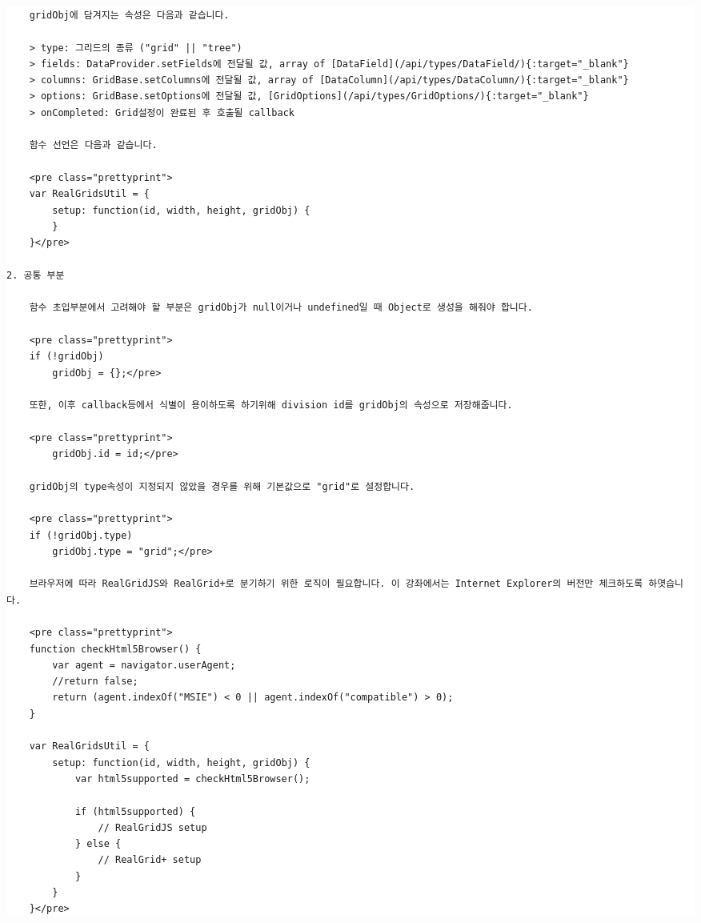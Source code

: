         gridObj에 담겨지는 속성은 다음과 같습니다.

        > type: 그리드의 종류 ("grid" || "tree")  
        > fields: DataProvider.setFields에 전달될 값, array of [DataField](/api/types/DataField/){:target="_blank"}  
        > columns: GridBase.setColumns에 전달될 값, array of [DataColumn](/api/types/DataColumn/){:target="_blank"}  
        > options: GridBase.setOptions에 전달될 값, [GridOptions](/api/types/GridOptions/){:target="_blank"}  
        > onCompleted: Grid설정이 완료된 후 호출될 callback  

        함수 선언은 다음과 같습니다.

        <pre class="prettyprint">
        var RealGridsUtil = {
            setup: function(id, width, height, gridObj) {
            }
        }</pre>

    2. 공통 부분
    
        함수 초입부분에서 고려해야 할 부분은 gridObj가 null이거나 undefined일 때 Object로 생성을 해줘야 합니다.

        <pre class="prettyprint">
        if (!gridObj)
            gridObj = {};</pre>
            
        또한, 이후 callback등에서 식별이 용이하도록 하기위해 division id를 gridObj의 속성으로 저장해줍니다.

        <pre class="prettyprint">
            gridObj.id = id;</pre>
        
        gridObj의 type속성이 지정되지 않았을 경우를 위해 기본값으로 "grid"로 설정합니다.

        <pre class="prettyprint">
        if (!gridObj.type)
            gridObj.type = "grid";</pre>

        브라우저에 따라 RealGridJS와 RealGrid+로 분기하기 위한 로직이 필요합니다. 이 강좌에서는 Internet Explorer의 버전만 체크하도록 하엿습니다.

        <pre class="prettyprint">
        function checkHtml5Browser() {
            var agent = navigator.userAgent;
            //return false;
            return (agent.indexOf("MSIE") < 0 || agent.indexOf("compatible") > 0);
        }

        var RealGridsUtil = {
            setup: function(id, width, height, gridObj) {
                var html5supported = checkHtml5Browser();

                if (html5supported) { 
                    // RealGridJS setup
                } else {
                    // RealGrid+ setup
                }
            }
        }</pre>
